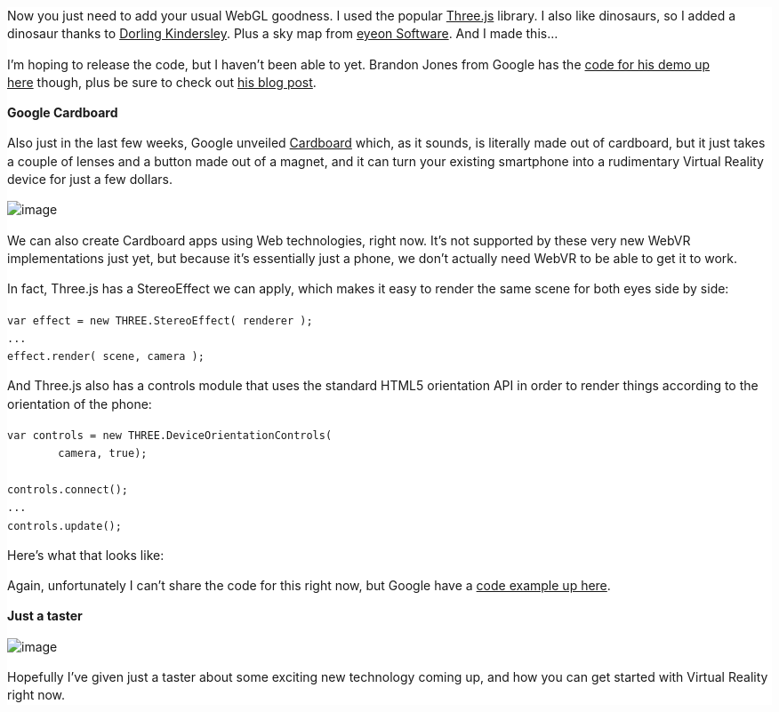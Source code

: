 Now you just need to add your usual WebGL goodness. I used the popular
[Three.js](http://threejs.org/) library. I also like dinosaurs, so I
added a dinosaur thanks to [Dorling Kindersley](http://dk.com/). Plus a
sky map from [eyeon Software](http://www.eyeonline.com/). And I made
this…

I’m hoping to release the code, but I haven’t been able to yet. Brandon
Jones from Google has the [code for his demo up
here](http://bit.ly/oculus-example) though, plus be sure to check out
[his blog
post](http://blog.tojicode.com/2014/07/bringing-vr-to-chrome.html).

**Google Cardboard**

Also just in the last few weeks, Google unveiled
[Cardboard](https://developers.google.com/cardboard/) which, as it
sounds, is literally made out of cardboard, but it just takes a couple
of lenses and a button made out of a magnet, and it can turn your
existing smartphone into a rudimentary Virtual Reality device for just a
few dollars.

![image](http://38.media.tumblr.com/dbac64c3929e6d42f3c59e381aded69d/tumblr_inline_n9saji1IBD1r5besl.jpg)

We can also create Cardboard apps using Web technologies, right now.
It’s not supported by these very new WebVR implementations just yet, but
because it’s essentially just a phone, we don’t actually need WebVR to
be able to get it to work.

<span>In fact, Three.js has a StereoEffect we can apply, which makes it
easy to render the same scene for both eyes side by side:</span>

    var effect = new THREE.StereoEffect( renderer );
    ...
    effect.render( scene, camera );

And Three.js also has a controls module that uses the standard HTML5
orientation API in order to render things according to the orientation
of the phone:

    var controls = new THREE.DeviceOrientationControls(
            camera, true);

    controls.connect();
    ...
    controls.update();

Here’s what that looks like:

Again, unfortunately I can’t share the code for this right now, but
Google have a [code example up here](http://bit.ly/cardboard-example).

**Just a taster**

![image](http://33.media.tumblr.com/3bd51014be682f580dd9ae847e6185a9/tumblr_inline_n9saovYhYx1r5besl.png)

Hopefully I’ve given just a taster about some exciting new technology
coming up, and how you can get started with Virtual Reality right now. 
